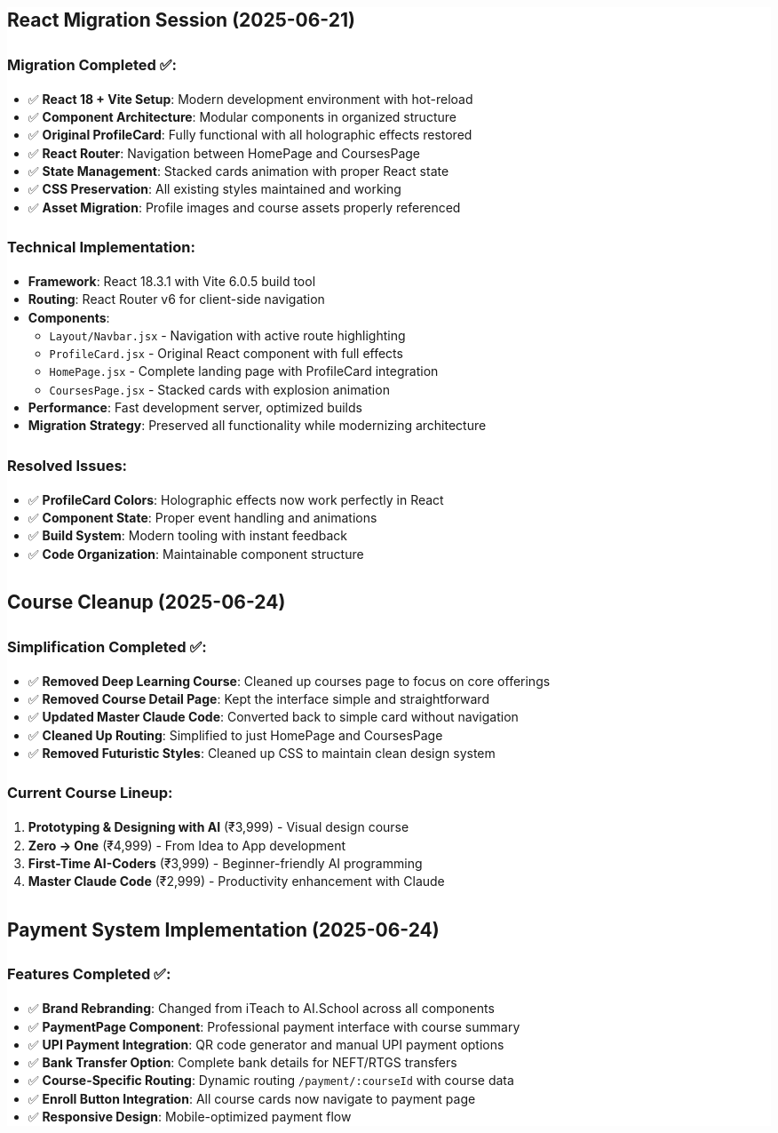 ## React Migration Session (2025-06-21) 
### Migration Completed ✅:
- ✅ **React 18 + Vite Setup**: Modern development environment with hot-reload
- ✅ **Component Architecture**: Modular components in organized structure
- ✅ **Original ProfileCard**: Fully functional with all holographic effects restored
- ✅ **React Router**: Navigation between HomePage and CoursesPage
- ✅ **State Management**: Stacked cards animation with proper React state
- ✅ **CSS Preservation**: All existing styles maintained and working
- ✅ **Asset Migration**: Profile images and course assets properly referenced

### Technical Implementation:
- **Framework**: React 18.3.1 with Vite 6.0.5 build tool
- **Routing**: React Router v6 for client-side navigation  
- **Components**: 
  - `Layout/Navbar.jsx` - Navigation with active route highlighting
  - `ProfileCard.jsx` - Original React component with full effects
  - `HomePage.jsx` - Complete landing page with ProfileCard integration
  - `CoursesPage.jsx` - Stacked cards with explosion animation
- **Performance**: Fast development server, optimized builds
- **Migration Strategy**: Preserved all functionality while modernizing architecture

### Resolved Issues:
- ✅ **ProfileCard Colors**: Holographic effects now work perfectly in React
- ✅ **Component State**: Proper event handling and animations  
- ✅ **Build System**: Modern tooling with instant feedback
- ✅ **Code Organization**: Maintainable component structure

## Course Cleanup (2025-06-24)
### Simplification Completed ✅:
- ✅ **Removed Deep Learning Course**: Cleaned up courses page to focus on core offerings
- ✅ **Removed Course Detail Page**: Kept the interface simple and straightforward
- ✅ **Updated Master Claude Code**: Converted back to simple card without navigation
- ✅ **Cleaned Up Routing**: Simplified to just HomePage and CoursesPage
- ✅ **Removed Futuristic Styles**: Cleaned up CSS to maintain clean design system

### Current Course Lineup:
1. **Prototyping & Designing with AI** (₹3,999) - Visual design course
2. **Zero → One** (₹4,999) - From Idea to App development
3. **First-Time AI-Coders** (₹3,999) - Beginner-friendly AI programming
4. **Master Claude Code** (₹2,999) - Productivity enhancement with Claude

## Payment System Implementation (2025-06-24)
### Features Completed ✅:
- ✅ **Brand Rebranding**: Changed from iTeach to AI.School across all components
- ✅ **PaymentPage Component**: Professional payment interface with course summary
- ✅ **UPI Payment Integration**: QR code generator and manual UPI payment options
- ✅ **Bank Transfer Option**: Complete bank details for NEFT/RTGS transfers
- ✅ **Course-Specific Routing**: Dynamic routing `/payment/:courseId` with course data
- ✅ **Enroll Button Integration**: All course cards now navigate to payment page
- ✅ **Responsive Design**: Mobile-optimized payment flow
